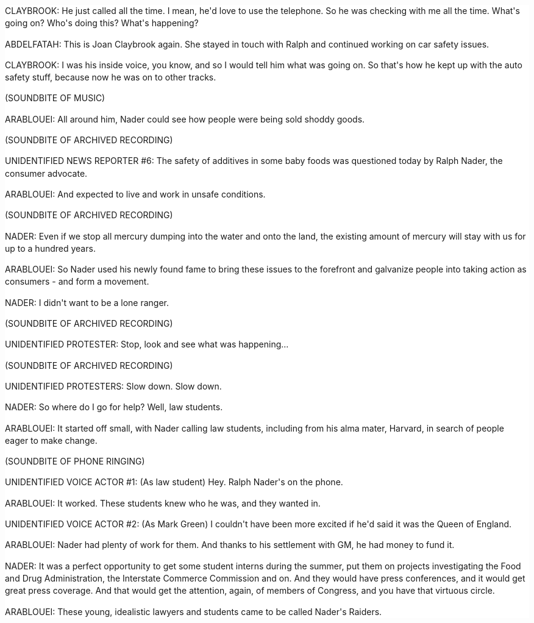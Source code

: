 CLAYBROOK: He just called all the time. I mean, he'd love to use the telephone. So he was checking with me all the time. What's going on? Who's doing this? What's happening?

ABDELFATAH: This is Joan Claybrook again. She stayed in touch with Ralph and continued working on car safety issues.

CLAYBROOK: I was his inside voice, you know, and so I would tell him what was going on. So that's how he kept up with the auto safety stuff, because now he was on to other tracks.

(SOUNDBITE OF MUSIC)

ARABLOUEI: All around him, Nader could see how people were being sold shoddy goods.

(SOUNDBITE OF ARCHIVED RECORDING)

UNIDENTIFIED NEWS REPORTER #6: The safety of additives in some baby foods was questioned today by Ralph Nader, the consumer advocate.

ARABLOUEI: And expected to live and work in unsafe conditions.

(SOUNDBITE OF ARCHIVED RECORDING)

NADER: Even if we stop all mercury dumping into the water and onto the land, the existing amount of mercury will stay with us for up to a hundred years.

ARABLOUEI: So Nader used his newly found fame to bring these issues to the forefront and galvanize people into taking action as consumers - and form a movement.

NADER: I didn't want to be a lone ranger.

(SOUNDBITE OF ARCHIVED RECORDING)

UNIDENTIFIED PROTESTER: Stop, look and see what was happening...

(SOUNDBITE OF ARCHIVED RECORDING)

UNIDENTIFIED PROTESTERS: Slow down. Slow down.

NADER: So where do I go for help? Well, law students.

ARABLOUEI: It started off small, with Nader calling law students, including from his alma mater, Harvard, in search of people eager to make change.

(SOUNDBITE OF PHONE RINGING)

UNIDENTIFIED VOICE ACTOR #1: (As law student) Hey. Ralph Nader's on the phone.

ARABLOUEI: It worked. These students knew who he was, and they wanted in.

UNIDENTIFIED VOICE ACTOR #2: (As Mark Green) I couldn't have been more excited if he'd said it was the Queen of England.

ARABLOUEI: Nader had plenty of work for them. And thanks to his settlement with GM, he had money to fund it.

NADER: It was a perfect opportunity to get some student interns during the summer, put them on projects investigating the Food and Drug Administration, the Interstate Commerce Commission and on. And they would have press conferences, and it would get great press coverage. And that would get the attention, again, of members of Congress, and you have that virtuous circle.

ARABLOUEI: These young, idealistic lawyers and students came to be called Nader's Raiders.
